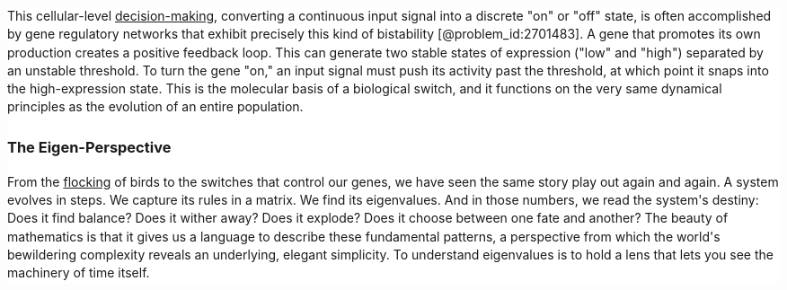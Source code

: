 This cellular-level [decision-making](@article_id:137659), converting a continuous input signal into a discrete "on" or "off" state, is often accomplished by gene regulatory networks that exhibit precisely this kind of bistability [@problem_id:2701483]. A gene that promotes its own production creates a positive feedback loop. This can generate two stable states of expression ("low" and "high") separated by an unstable threshold. To turn the gene "on," an input signal must push its activity past the threshold, at which point it snaps into the high-expression state. This is the molecular basis of a biological switch, and it functions on the very same dynamical principles as the evolution of an entire population.

### The Eigen-Perspective

From the [flocking](@article_id:266094) of birds to the switches that control our genes, we have seen the same story play out again and again. A system evolves in steps. We capture its rules in a matrix. We find its eigenvalues. And in those numbers, we read the system's destiny: Does it find balance? Does it wither away? Does it explode? Does it choose between one fate and another? The beauty of mathematics is that it gives us a language to describe these fundamental patterns, a perspective from which the world's bewildering complexity reveals an underlying, elegant simplicity. To understand eigenvalues is to hold a lens that lets you see the machinery of time itself.